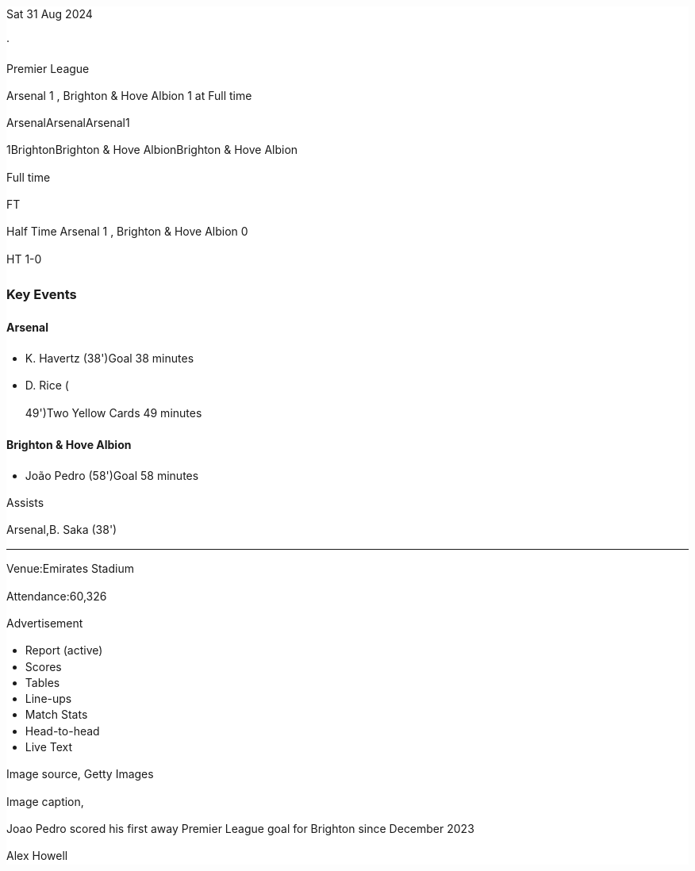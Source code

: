 Sat 31 Aug 2024

‧

Premier League

Arsenal 1 , Brighton & Hove Albion 1 at Full time

ArsenalArsenalArsenal1

1BrightonBrighton & Hove AlbionBrighton & Hove Albion

Full time

FT

Half Time Arsenal 1 , Brighton & Hove Albion 0

HT 1-0

### Key Events

#### Arsenal

-   K. Havertz (38')Goal 38 minutes
-   D. Rice (
    
    
    
    49')Two Yellow Cards 49 minutes

#### Brighton & Hove Albion

-   João Pedro (58')Goal 58 minutes

Assists

Arsenal,B. Saka (38')

___

Venue:Emirates Stadium

Attendance:60,326

Advertisement

-   Report (active)
-   Scores
-   Tables
-   Line-ups
-   Match Stats
-   Head-to-head
-   Live Text

Image source, Getty Images

Image caption,

Joao Pedro scored his first away Premier League goal for Brighton since December 2023

Alex Howell
